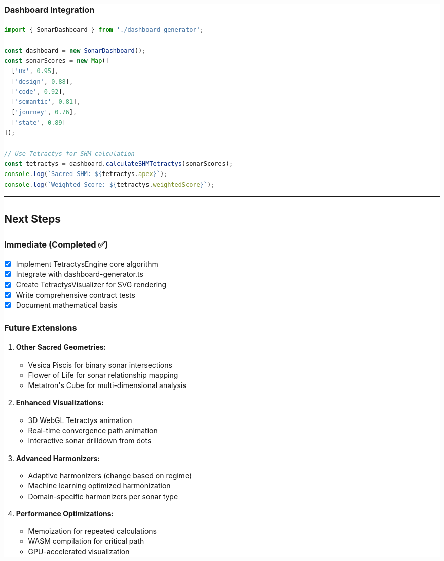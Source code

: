 ### Dashboard Integration

```typescript
import { SonarDashboard } from './dashboard-generator';

const dashboard = new SonarDashboard();
const sonarScores = new Map([
  ['ux', 0.95],
  ['design', 0.88],
  ['code', 0.92],
  ['semantic', 0.81],
  ['journey', 0.76],
  ['state', 0.89]
]);

// Use Tetractys for SHM calculation
const tetractys = dashboard.calculateSHMTetractys(sonarScores);
console.log(`Sacred SHM: ${tetractys.apex}`);
console.log(`Weighted Score: ${tetractys.weightedScore}`);
```

---

## Next Steps

### Immediate (Completed ✅)
- [x] Implement TetractysEngine core algorithm
- [x] Integrate with dashboard-generator.ts
- [x] Create TetractysVisualizer for SVG rendering
- [x] Write comprehensive contract tests
- [x] Document mathematical basis

### Future Extensions

1. **Other Sacred Geometries:**
   - Vesica Piscis for binary sonar intersections
   - Flower of Life for sonar relationship mapping
   - Metatron's Cube for multi-dimensional analysis

2. **Enhanced Visualizations:**
   - 3D WebGL Tetractys animation
   - Real-time convergence path animation
   - Interactive sonar drilldown from dots

3. **Advanced Harmonizers:**
   - Adaptive harmonizers (change based on regime)
   - Machine learning optimized harmonization
   - Domain-specific harmonizers per sonar type

4. **Performance Optimizations:**
   - Memoization for repeated calculations
   - WASM compilation for critical path
   - GPU-accelerated visualization
